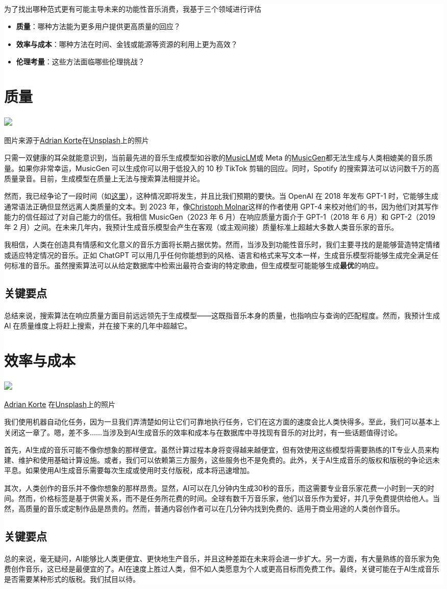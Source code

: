为了找出哪种范式更有可能主导未来的功能性音乐消费，我基于三个领域进行评估

+   **质量**：哪种方法能为更多用户提供更高质量的回应？

+   **效率与成本**：哪种方法在时间、金钱或能源等资源的利用上更为高效？

+   **伦理考量**：这些方法面临哪些伦理挑战？

# 质量

![](../Images/fd43e3f9c97ed537dbc5cb1bf175ea7b.png)

图片来源于[Adrian Korte](https://unsplash.com/@adkorte?utm_source=medium&utm_medium=referral)在[Unsplash](https://unsplash.com/?utm_source=medium&utm_medium=referral)上的照片

只需一双健康的耳朵就能意识到，当前最先进的音乐生成模型如谷歌的[MusicLM](https://google-research.github.io/seanet/musiclm/examples/)或 Meta 的[MusicGen](https://ai.honu.io/papers/musicgen/)都无法生成与人类相媲美的音乐质量。如果你非常幸运，MusicGen 可以生成你可以用于低投入的 10 秒 TikTok 剪辑的回应。同时，Spotify 的搜索算法可以访问数千万的高质量录音。目前，生成模型在质量上无法与搜索算法相提并论。

然而，我已经争论了一段时间（如[这里](https://www.youtube.com/watch?v=0mDFeS-J9Qg&ab_channel=SyncMyMusic)），这种情况即将发生，并且比我们预期的要快。当 OpenAI 在 2018 年发布 GPT-1 时，它能够生成通常语法正确但显然远离人类质量的文本。到 2023 年，像[Christoph Molnar](https://mindfulmodeler.substack.com/p/proofreading-an-entire-book-with)这样的作者使用 GPT-4 来校对他们的书，因为他们对其写作能力的信任超过了对自己能力的信任。我相信 MusicGen（2023 年 6 月）在响应质量方面介于 GPT-1（2018 年 6 月）和 GPT-2（2019 年 2 月）之间。在未来几年内，我预计生成音乐模型会产生在客观（或主观间接）质量标准上超越大多数人类音乐家的音乐。

我相信，人类在创造具有情感和文化意义的音乐方面将长期占据优势。然而，当涉及到功能性音乐时，我们主要寻找的是能够营造特定情绪或适应特定情况的音乐。正如 ChatGPT 可以用几乎任何你能想到的风格、语言和格式来写文本一样，生成音乐模型将能够生成完全满足任何标准的音乐。虽然搜索算法可以从给定数据库中检索出最符合查询的特定歌曲，但生成模型可能能够生成**最优**的响应。

## 关键要点

总结来说，搜索算法在响应质量方面目前远远领先于生成模型——这既指音乐本身的质量，也指响应与查询的匹配程度。然而，我预计生成 AI 在质量维度上将赶上搜索，并在接下来的几年中超越它。

# 效率与成本

![](../Images/7e74e81e64d3663d4bcabf8fcc664d9e.png)

[Adrian Korte](https://unsplash.com/@adkorte?utm_source=medium&utm_medium=referral) 在[Unsplash](https://unsplash.com/?utm_source=medium&utm_medium=referral)上的照片

我们使用机器自动化任务，因为一旦我们弄清楚如何让它们可靠地执行任务，它们在这方面的速度会比人类快得多。至此，我们可以基本上关闭这一章了。嗯，差不多……当涉及到AI生成音乐的效率和成本与在数据库中寻找现有音乐的对比时，有一些话题值得讨论。

首先，AI生成的音乐可能不像你想象的那样便宜。虽然计算过程本身将变得越来越便宜，但有效使用这些模型将需要熟练的IT专业人员来构建、维护和使用基础计算设施。或者，我们可以依赖第三方服务，这些服务也不是免费的。此外，关于AI生成音乐的版权和版税的争论远未平息。如果使用AI生成音乐需要每次生成或使用时支付版税，成本将迅速增加。

其次，人类创作的音乐并不像你想象的那样昂贵。显然，AI可以在几分钟内生成30秒的音乐，而这需要专业音乐家花费一小时到一天的时间。然而，价格标签是基于供需关系，而不是任务所花费的时间。全球有数千万音乐家，他们以音乐作为爱好，并几乎免费提供给他人。当然，高质量的音乐或定制作品是昂贵的。然而，普通内容创作者可以在几分钟内找到免费的、适用于商业用途的人类创作音乐。

## 关键要点

总的来说，毫无疑问，AI能够比人类更便宜、更快地生产音乐，并且这种差距在未来将会进一步扩大。另一方面，有大量熟练的音乐家为免费创作音乐，这已经是最便宜的了。AI在速度上胜过人类，但不如人类愿意为个人或更高目标而免费工作。最终，关键可能在于AI生成音乐是否需要某种形式的版税。我们拭目以待。
